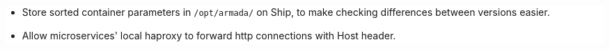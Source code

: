 















- Store sorted container parameters in `/opt/armada/` on Ship, to make checking differences between versions easier.































































- Allow microservices' local haproxy to forward http connections with Host header.







